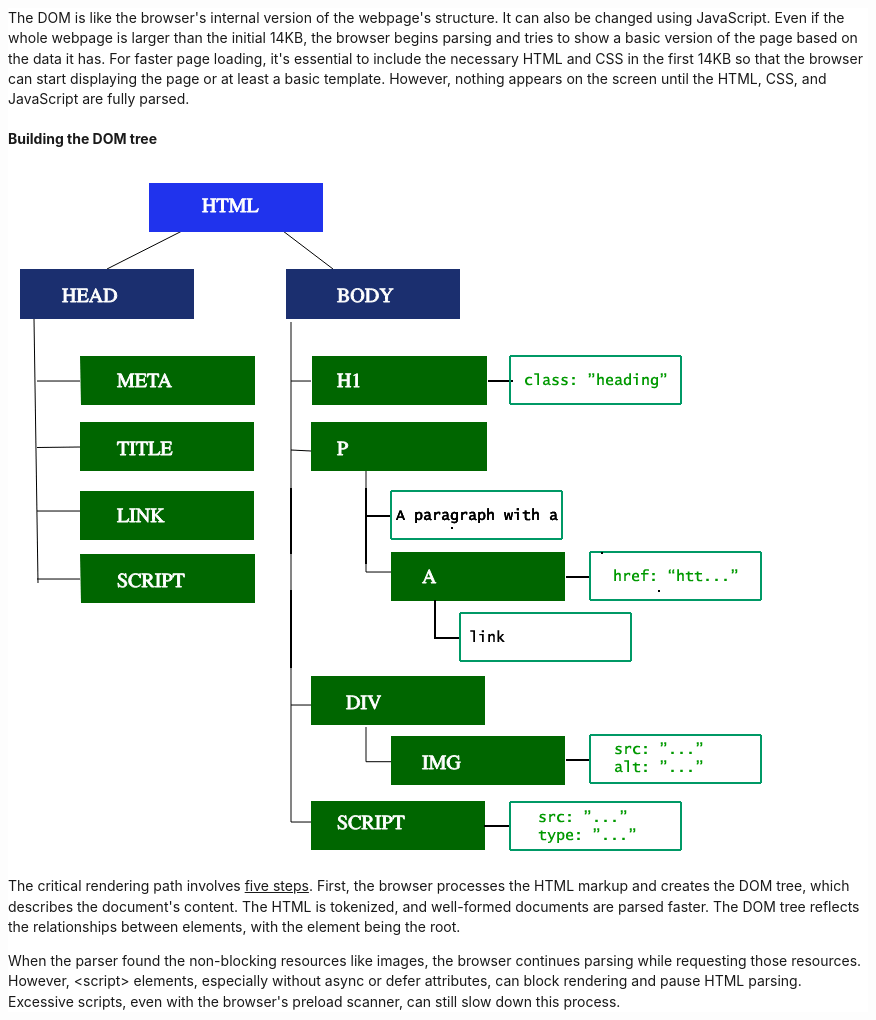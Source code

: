 The DOM is like the browser's internal version of the webpage's structure. It can also be changed using JavaScript. Even if the whole webpage is larger than the initial 14KB, the browser begins parsing and tries to show a basic version of the page based on the data it has. For faster page loading, it's essential to include the necessary HTML and CSS in the first 14KB so that the browser can start displaying the page or at least a basic template. However, nothing appears on the screen until the HTML, CSS, and JavaScript are fully parsed.

#### Building the DOM tree
![DOM Tree](../picture/dom.gif)

The critical rendering path involves [five steps](https://developer.mozilla.org/en-US/docs/Web/Performance/Critical_rendering_path). First, the browser processes the HTML markup and creates the DOM tree, which describes the document's content. The HTML is tokenized, and well-formed documents are parsed faster. The DOM tree reflects the relationships between elements, with the <html> element being the root.

When the parser found the non-blocking resources like images, the browser continues parsing while requesting those resources. However, \<script> elements, especially without async or defer attributes, can block rendering and pause HTML parsing. Excessive scripts, even with the browser's preload scanner, can still slow down this process.
